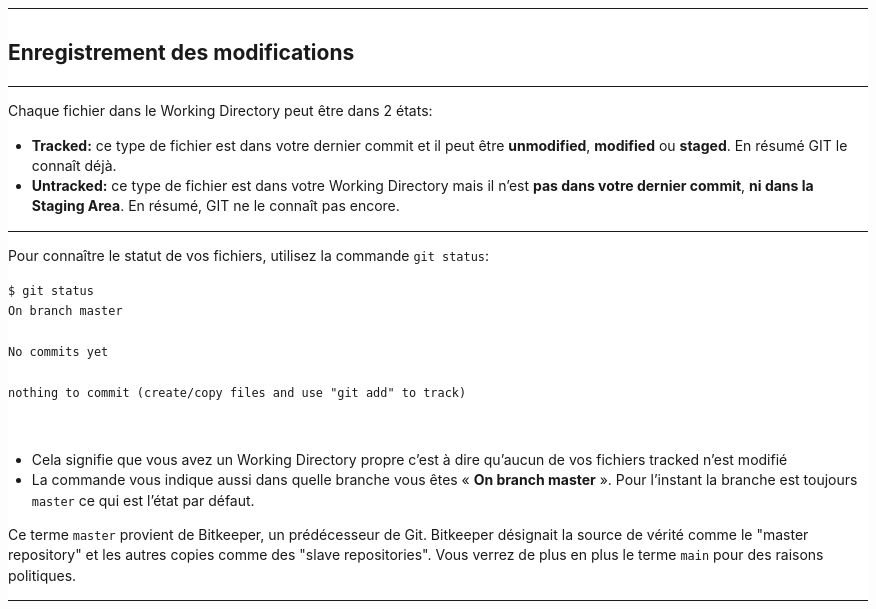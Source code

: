 

---

<Breadcrumbs />

## Enregistrement des modifications
<Hr />

Chaque fichier dans le Working Directory peut être dans 2 états:

<v-clicks>

* **Tracked:** ce type de fichier est dans votre dernier commit et il peut être **unmodified**, **modified** ou **staged**. En résumé GIT le connaît déjà.
* **Untracked:** ce type de fichier est dans votre Working Directory mais il n’est **pas dans votre dernier commit**, **ni dans la Staging Area**. En résumé, GIT ne le connaît pas encore.
</v-clicks>

---

<Breadcrumbs />

Pour connaître le statut de vos fichiers, utilisez la commande `git status`:

```txt
$ git status
On branch master

No commits yet

nothing to commit (create/copy files and use "git add" to track)
```

<br />

<v-clicks>

* Cela signifie que vous avez un Working Directory propre c’est à dire qu’aucun de vos fichiers tracked n’est modifié
* La commande vous indique aussi dans quelle branche vous êtes « **On branch master** ». Pour l’instant la branche est toujours `master` ce qui est l’état par défaut.
</v-clicks>

<v-click>
<div class="mt-5 bg-yellow-100 border border-yellow-400 text-yellow-700 px-4 py-3 rounded relative text-xs" role="alert">

<mdi-bulb /> Ce terme `master` provient de Bitkeeper, un prédécesseur de Git. Bitkeeper désignait la source de vérité comme le "master repository" et les autres copies comme des "slave repositories". Vous verrez de plus en plus le terme `main` pour des raisons politiques.
</div>
</v-click>

---

<Breadcrumbs />
